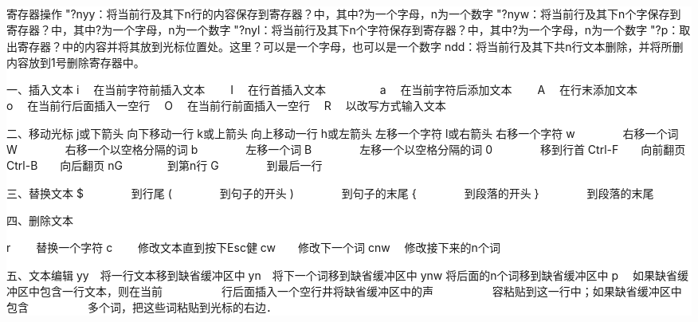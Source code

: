 
寄存器操作 
"?nyy：将当前行及其下n行的内容保存到寄存器？中，其中?为一个字母，n为一个数字 
"?nyw：将当前行及其下n个字保存到寄存器？中，其中?为一个字母，n为一个数字 
"?nyl：将当前行及其下n个字符保存到寄存器？中，其中?为一个字母，n为一个数字 
"?p：取出寄存器？中的内容并将其放到光标位置处。这里？可以是一个字母，也可以是一个数字 
ndd：将当前行及其下共n行文本删除，并将所删内容放到1号删除寄存器中。 

 

 

一、插入文本 
i 　在当前字符前插入文本　　 
I 　在行首插入文本 　　　 　 
a 　在当前字符后添加文本　　 
A 　在行末添加文本　　　　　 
o 　在当前行后面插入一空行　 
O 　在当前行前面插入一空行　 
R 　以改写方式输入文本　　　

二、移动光标 
j或下箭头 向下移动一行
k或上箭头 向上移动一行
h或左箭头 左移一个字符
l或右箭头 右移一个字符
w 　　　　右移一个词
W 　　　　右移一个以空格分隔的词 
b 　　　　左移一个词
B 　　　　左移一个以空格分隔的词
0 　　　　移到行首
Ctrl-F　　向前翻页
Ctrl-B　　向后翻页
nG　　　　到第n行
G 　　　　到最后一行

三、替换文本 
$ 　　　　到行尾
( 　　　　到句子的开头 
) 　　　　到句子的末尾
{　 　　　到段落的开头
}　　 　　到段落的末尾

四、删除文本

r 　　替换一个字符
c 　　修改文本直到按下Esc健 
cw　　修改下一个词
cnw　 修改接下来的n个词

五、文本编辑 
yy　将一行文本移到缺省缓冲区中 
yn　将下一个词移到缺省缓冲区中
ynw 将后面的n个词移到缺省缓冲区中
p 　如果缺省缓冲区中包含一行文本，则在当前　　　 
　　行后面插入一个空行井将缺省缓冲区中的声　　　 
　　容粘贴到这一行中；如果缺省缓冲区中包含　　　 
　　多个词，把这些词粘贴到光标的右边．　　　　　 
